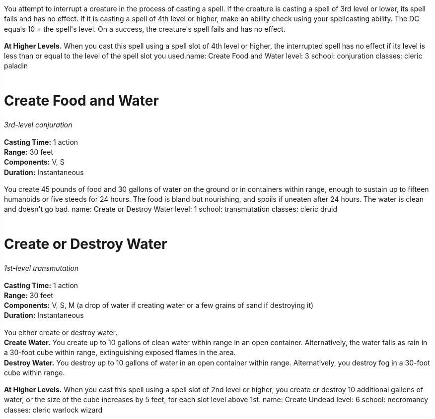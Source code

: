 You attempt to interrupt a creature in the process of casting a spell. If the creature is casting a spell of 3rd level or lower, its spell fails and has no effect. If it is casting a spell of 4th level or higher, make an ability check using your spellcasting ability. The DC equals 10 + the spell's level. On a success, the creature's spell fails and has no effect. 

**At Higher Levels.** When you cast this spell using a spell slot of 4th level or higher, the interrupted spell has no effect if its level is less than or equal to the level of the spell slot you used.name: Create Food and Water
level: 3
school: conjuration
classes: cleric
         paladin

# Create Food and Water 
_3rd-level conjuration_ 

**Casting Time:** 1 action    
**Range:** 30 feet    
**Components:** V, S    
**Duration:** Instantaneous 

You create 45 pounds of food and 30 gallons of water on the ground or in containers within range, enough to sustain up to fifteen humanoids or five steeds for 24 hours. The food is bland but nourishing, and spoils if uneaten after 24 hours. The water is clean and doesn't go bad. name: Create or Destroy Water
level: 1
school: transmutation
classes: cleric
         druid

# Create or Destroy Water 
_1st-level transmutation_    

**Casting Time:** 1 action    
**Range:** 30 feet    
**Components:** V, S, M (a drop of water if creating water or a few grains of sand if destroying it)    
**Duration:** Instantaneous 

You either create or destroy water.    
**Create Water.** You create up to 10 gallons of clean water within range in an open container. Alternatively, the water falls as rain in a 30-foot cube within range, extinguishing exposed flames in the area.    
**Destroy Water.** You destroy up to 10 gallons of water in an open container within range. Alternatively, you destroy fog in a 30-foot cube within range. 

**At Higher Levels.** When you cast this spell using a spell slot of 2nd level or higher, you create or destroy 10 additional gallons of water, or the size of the cube increases by 5 feet, for each slot level above 1st. name: Create Undead
level: 6
school: necromancy
classes: cleric
         warlock
         wizard
